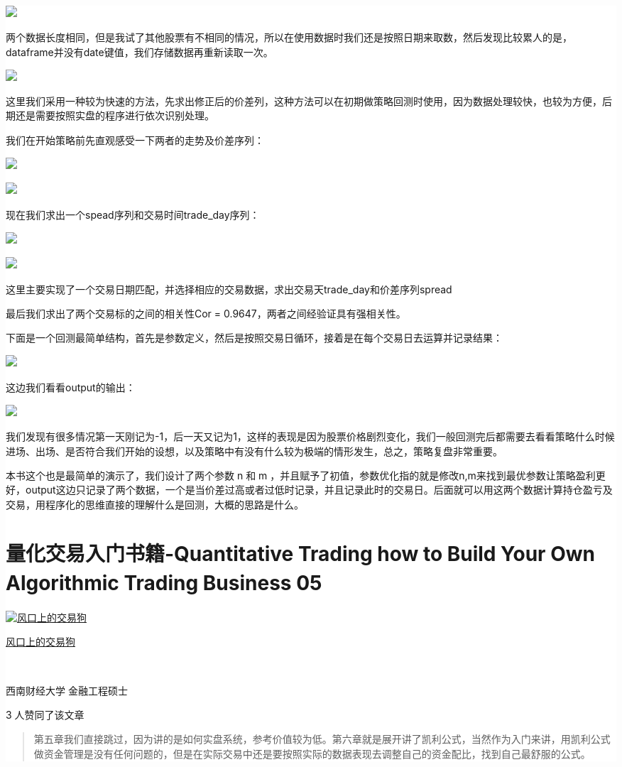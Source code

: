 ![](https://pic1.zhimg.com/80/v2-e97ace01eb880584a7db6d3fcbeace70_720w.webp)

两个数据长度相同，但是我试了其他股票有不相同的情况，所以在使用数据时我们还是按照日期来取数，然后发现比较累人的是，dataframe并没有date键值，我们存储数据再重新读取一次。

![](https://pic2.zhimg.com/80/v2-501c67d386e19bad07c692eb09d9e4cd_720w.webp)

这里我们采用一种较为快速的方法，先求出修正后的价差列，这种方法可以在初期做策略回测时使用，因为数据处理较快，也较为方便，后期还是需要按照实盘的程序进行依次识别处理。

  

我们在开始策略前先直观感受一下两者的走势及价差序列：

![](https://pic3.zhimg.com/80/v2-525cd01fcc730cd0bd501fb8292f5456_720w.webp)

![](https://pic4.zhimg.com/80/v2-2cfffb7fd64a585fc6c834258db324bb_720w.webp)

现在我们求出一个spead序列和交易时间trade_day序列：

![](https://pic1.zhimg.com/80/v2-ad0b8b4531d375eb0f4013bbf9cd5d58_720w.webp)

![](https://pic1.zhimg.com/80/v2-13e9424c234710dc5188ac76e70d6458_720w.webp)

  

这里主要实现了一个交易日期匹配，并选择相应的交易数据，求出交易天trade_day和价差序列spread

最后我们求出了两个交易标的之间的相关性Cor = 0.9647，两者之间经验证具有强相关性。

下面是一个回测最简单结构，首先是参数定义，然后是按照交易日循环，接着是在每个交易日去运算并记录结果：

![](https://pic1.zhimg.com/80/v2-c9d3fd56691cf5461d85acb4257d19ac_720w.webp)

这边我们看看output的输出：

![](https://pic3.zhimg.com/80/v2-0995fa287e1dd5b26b998d37515727ca_720w.webp)

我们发现有很多情况第一天刚记为-1，后一天又记为1，这样的表现是因为股票价格剧烈变化，我们一般回测完后都需要去看看策略什么时候进场、出场、是否符合我们开始的设想，以及策略中有没有什么较为极端的情形发生，总之，策略复盘非常重要。

本书这个也是最简单的演示了，我们设计了两个参数 n 和 m ，并且赋予了初值，参数优化指的就是修改n,m来找到最优参数让策略盈利更好，output这边只记录了两个数据，一个是当价差过高或者过低时记录，并且记录此时的交易日。后面就可以用这两个数据计算持仓盈亏及交易，用程序化的思维直接的理解什么是回测，大概的思路是什么。

# 量化交易入门书籍-Quantitative Trading how to Build Your Own Algorithmic Trading Business 05

[![风口上的交易狗](https://pic1.zhimg.com/v2-7f85e105dd4f9920010460ef945afb05_l.jpg?source=172ae18b)](https://www.zhihu.com/people/dogtrade)

[风口上的交易狗](https://www.zhihu.com/people/dogtrade)

[​](https://www.zhihu.com/question/48510028)

西南财经大学 金融工程硕士

3 人赞同了该文章

> 第五章我们直接跳过，因为讲的是如何实盘系统，参考价值较为低。第六章就是展开讲了凯利公式，当然作为入门来讲，用凯利公式做资金管理是没有任何问题的，但是在实际交易中还是要按照实际的数据表现去调整自己的资金配比，找到自己最舒服的公式。
